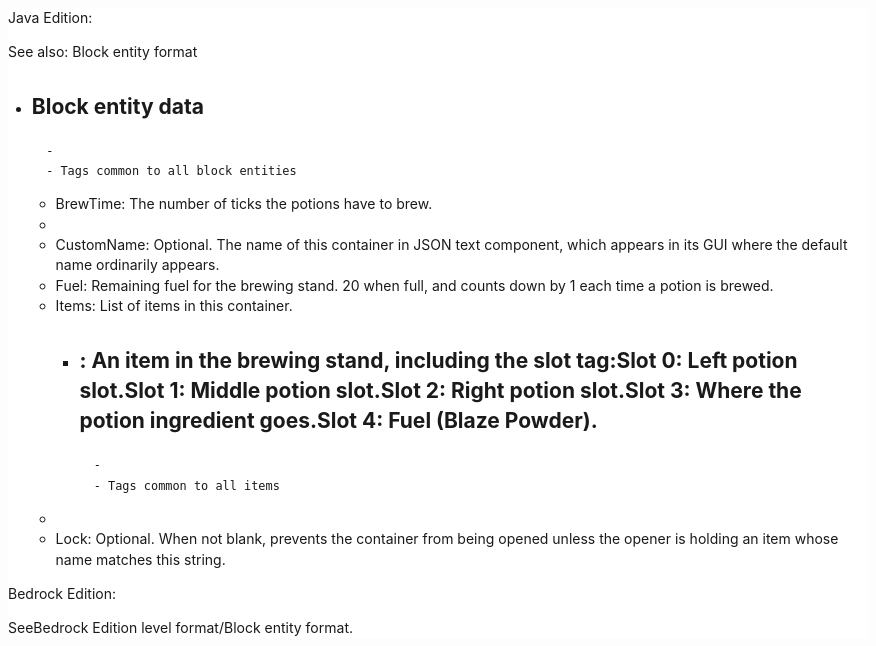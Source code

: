 Java Edition:

See also: Block entity format

- Block entity data
	- 
		- 
		- Tags common to all block entities
	- BrewTime: The number of ticks the potions have to brew.
	- 
	- CustomName: Optional. The name of this container in JSON text component, which appears in its GUI where the default name ordinarily appears.
	- Fuel: Remaining fuel for the brewing stand. 20 when full, and counts down by 1 each time a potion is brewed.
	- Items: List of items in this container.
		- : An item in the brewing stand, including the slot tag:Slot 0: Left potion slot.Slot 1: Middle potion slot.Slot 2: Right potion slot.Slot 3: Where the potion ingredient goes.Slot 4: Fuel (Blaze Powder).
			- 
				- 
				- Tags common to all items
	- 
	- Lock: Optional. When not blank, prevents the container from being opened unless the opener is holding an item whose name matches this string.

Bedrock Edition:

SeeBedrock Edition level format/Block entity format.

